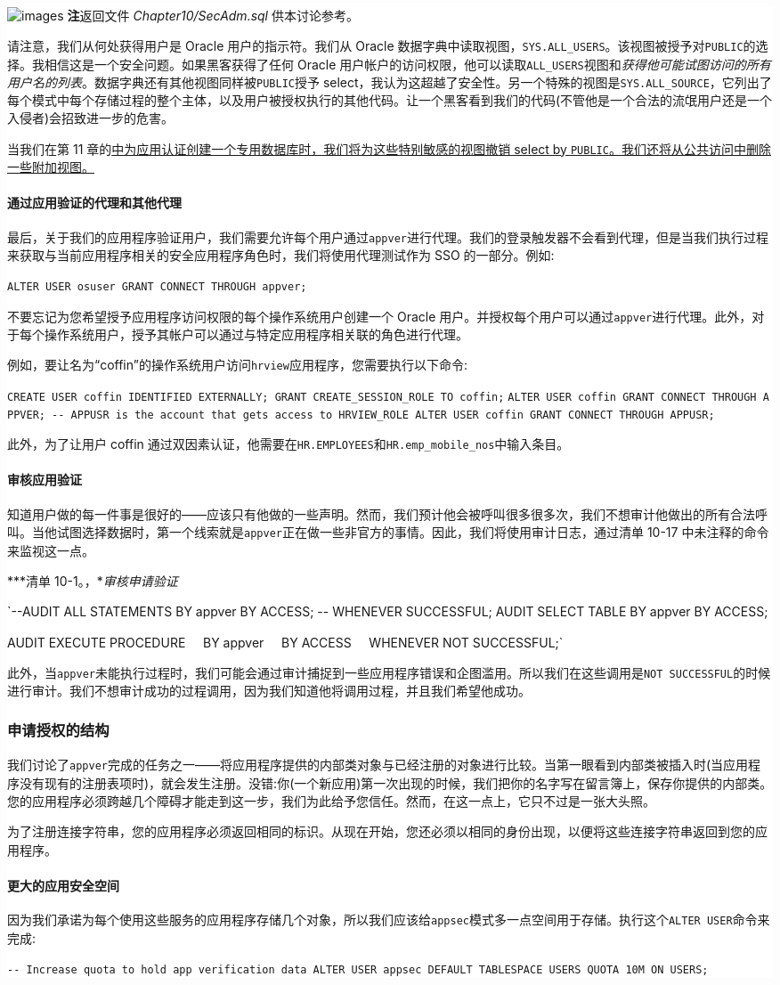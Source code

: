 ![images](images/square.jpg) **注**返回文件 *Chapter10/SecAdm.sql* 供本讨论参考。

请注意，我们从何处获得用户是 Oracle 用户的指示符。我们从 Oracle 数据字典中读取视图，`SYS.ALL_USERS`。该视图被授予对`PUBLIC`的选择。我相信这是一个安全问题。如果黑客获得了任何 Oracle 用户帐户的访问权限，他可以读取`ALL_USERS`视图和*获得他可能试图访问的所有用户名的列表*。数据字典还有其他视图同样被`PUBLIC`授予 select，我认为这超越了安全性。另一个特殊的视图是`SYS.ALL_SOURCE`，它列出了每个模式中每个存储过程的整个主体，以及用户被授权执行的其他代码。让一个黑客看到我们的代码(不管他是一个合法的流氓用户还是一个入侵者)会招致进一步的危害。

当我们在第 11 章的[中为应用认证创建一个专用数据库时，我们将为这些特别敏感的视图撤销 select by `PUBLIC`。我们还将从公共访问中删除一些附加视图。](11.html#ch11)

#### 通过应用验证的代理和其他代理

最后，关于我们的应用程序验证用户，我们需要允许每个用户通过`appver`进行代理。我们的登录触发器不会看到代理，但是当我们执行过程来获取与当前应用程序相关的安全应用程序角色时，我们将使用代理测试作为 SSO 的一部分。例如:

`ALTER USER osuser GRANT CONNECT THROUGH appver;`

不要忘记为您希望授予应用程序访问权限的每个操作系统用户创建一个 Oracle 用户。并授权每个用户可以通过`appver`进行代理。此外，对于每个操作系统用户，授予其帐户可以通过与特定应用程序相关联的角色进行代理。

例如，要让名为“coffin”的操作系统用户访问`hrview`应用程序，您需要执行以下命令:

`CREATE USER coffin IDENTIFIED EXTERNALLY;
GRANT CREATE_SESSION_ROLE TO coffin;` `ALTER USER coffin GRANT CONNECT THROUGH APPVER;
-- APPUSR is the account that gets access to HRVIEW_ROLE
ALTER USER coffin GRANT CONNECT THROUGH APPUSR;`

此外，为了让用户 coffin 通过双因素认证，他需要在`HR.EMPLOYEES`和`HR.emp_mobile_nos`中输入条目。

#### 审核应用验证

知道用户做的每一件事是很好的——应该只有他做的一些声明。然而，我们预计他会被呼叫很多很多次，我们不想审计他做出的所有合法呼叫。当他试图选择数据时，第一个线索就是`appver`正在做一些非官方的事情。因此，我们将使用审计日志，通过清单 10-17 中未注释的命令来监视这一点。

***清单 10-1。，**审核申请验证*

`--AUDIT ALL STATEMENTS BY appver BY ACCESS; -- WHENEVER SUCCESSFUL;
AUDIT SELECT TABLE BY appver BY ACCESS;

AUDIT EXECUTE PROCEDURE
    BY appver
    BY ACCESS
    WHENEVER NOT SUCCESSFUL;`

此外，当`appver`未能执行过程时，我们可能会通过审计捕捉到一些应用程序错误和企图滥用。所以我们在这些调用是`NOT SUCCESSFUL`的时候进行审计。我们不想审计成功的过程调用，因为我们知道他将调用过程，并且我们希望他成功。

### 申请授权的结构

我们讨论了`appver`完成的任务之一——将应用程序提供的内部类对象与已经注册的对象进行比较。当第一眼看到内部类被插入时(当应用程序没有现有的注册表项时)，就会发生注册。没错:你(一个新应用)第一次出现的时候，我们把你的名字写在留言簿上，保存你提供的内部类。您的应用程序必须跨越几个障碍才能走到这一步，我们为此给予您信任。然而，在这一点上，它只不过是一张大头照。

为了注册连接字符串，您的应用程序必须返回相同的标识。从现在开始，您还必须以相同的身份出现，以便将这些连接字符串返回到您的应用程序。

#### 更大的应用安全空间

因为我们承诺为每个使用这些服务的应用程序存储几个对象，所以我们应该给`appsec`模式多一点空间用于存储。执行这个`ALTER USER`命令来完成:

`-- Increase quota to hold app verification data
ALTER USER appsec DEFAULT TABLESPACE USERS QUOTA 10M ON USERS;`
